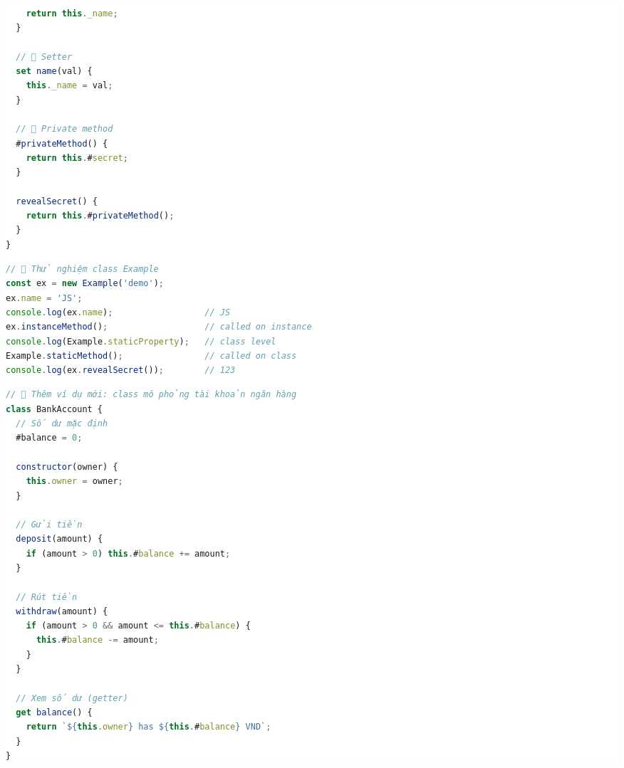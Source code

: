 ```js
    return this._name;
  }

  // 🔹 Setter
  set name(val) {
    this._name = val;
  }

  // 🔹 Private method
  #privateMethod() {
    return this.#secret;
  }

  revealSecret() {
    return this.#privateMethod();
  }
}
```

```js
// 🔸 Thử nghiệm class Example
const ex = new Example('demo');
ex.name = 'JS';
console.log(ex.name);                  // JS
ex.instanceMethod();                   // called on instance
console.log(Example.staticProperty);   // class level
Example.staticMethod();                // called on class
console.log(ex.revealSecret());        // 123
```

```js
// 🔸 Thêm ví dụ mới: class mô phỏng tài khoản ngân hàng
class BankAccount {
  // Số dư mặc định
  #balance = 0;

  constructor(owner) {
    this.owner = owner;
  }

  // Gửi tiền
  deposit(amount) {
    if (amount > 0) this.#balance += amount;
  }

  // Rút tiền
  withdraw(amount) {
    if (amount > 0 && amount <= this.#balance) {
      this.#balance -= amount;
    }
  }

  // Xem số dư (getter)
  get balance() {
    return `${this.owner} has ${this.#balance} VND`;
  }
}
```
